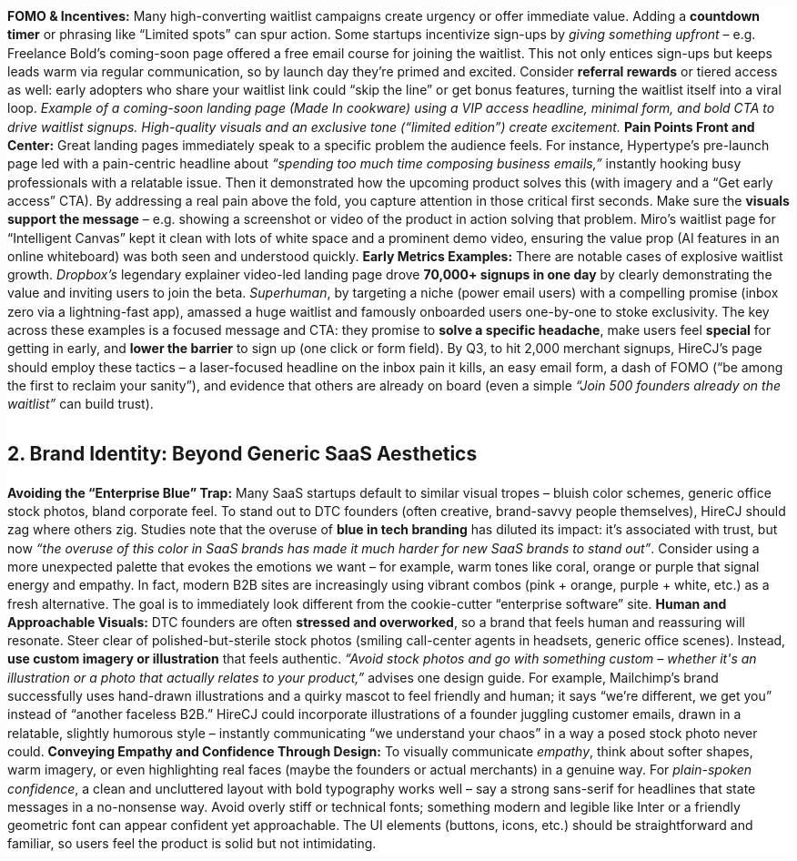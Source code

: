 **FOMO & Incentives:** Many high-converting waitlist campaigns create urgency or offer immediate value. Adding a **countdown timer** or phrasing like “Limited spots” can spur action. Some startups incentivize sign-ups by *giving something upfront* – e.g. Freelance Bold’s coming-soon page offered a free email course for joining the waitlist. This not only entices sign-ups but keeps leads warm via regular communication, so by launch day they’re primed and excited. Consider **referral rewards** or tiered access as well: early adopters who share your waitlist link could “skip the line” or get bonus features, turning the waitlist itself into a viral loop.
 *Example of a coming-soon landing page (Made In cookware) using a VIP access headline, minimal form, and bold CTA to drive waitlist signups. High-quality visuals and an exclusive tone (“limited edition”) create excitement.*
**Pain Points Front and Center:** Great landing pages immediately speak to a specific problem the audience feels. For instance, Hypertype’s pre-launch page led with a pain-centric headline about *“spending too much time composing business emails,”* instantly hooking busy professionals with a relatable issue. Then it demonstrated how the upcoming product solves this (with imagery and a “Get early access” CTA). By addressing a real pain above the fold, you capture attention in those critical first seconds. Make sure the **visuals support the message** – e.g. showing a screenshot or video of the product in action solving that problem. Miro’s waitlist page for “Intelligent Canvas” kept it clean with lots of white space and a prominent demo video, ensuring the value prop (AI features in an online whiteboard) was both seen and understood quickly.
**Early Metrics Examples:** There are notable cases of explosive waitlist growth. *Dropbox’s* legendary explainer video-led landing page drove **70,000+ signups in one day** by clearly demonstrating the value and inviting users to join the beta. *Superhuman*, by targeting a niche (power email users) with a compelling promise (inbox zero via a lightning-fast app), amassed a huge waitlist and famously onboarded users one-by-one to stoke exclusivity. The key across these examples is a focused message and CTA: they promise to **solve a specific headache**, make users feel **special** for getting in early, and **lower the barrier** to sign up (one click or form field). By Q3, to hit 2,000 merchant signups, HireCJ’s page should employ these tactics – a laser-focused headline on the inbox pain it kills, an easy email form, a dash of FOMO (“be among the first to reclaim your sanity”), and evidence that others are already on board (even a simple *“Join 500 founders already on the waitlist”* can build trust).
## 2. Brand Identity: Beyond Generic SaaS Aesthetics

**Avoiding the “Enterprise Blue” Trap:** Many SaaS startups default to similar visual tropes – bluish color schemes, generic office stock photos, bland corporate feel. To stand out to DTC founders (often creative, brand-savvy people themselves), HireCJ should zag where others zig. Studies note that the overuse of **blue in tech branding** has diluted its impact: it’s associated with trust, but now *“the overuse of this color in SaaS brands has made it much harder for new SaaS brands to stand out”*. Consider using a more unexpected palette that evokes the emotions we want – for example, warm tones like coral, orange or purple that signal energy and empathy. In fact, modern B2B sites are increasingly using vibrant combos (pink + orange, purple + white, etc.) as a fresh alternative. The goal is to immediately look different from the cookie-cutter “enterprise software” site.
**Human and Approachable Visuals:** DTC founders are often **stressed and overworked**, so a brand that feels human and reassuring will resonate. Steer clear of polished-but-sterile stock photos (smiling call-center agents in headsets, generic office scenes). Instead, **use custom imagery or illustration** that feels authentic. *“Avoid stock photos and go with something custom – whether it's an illustration or a photo that actually relates to your product,”* advises one design guide. For example, Mailchimp’s brand successfully uses hand-drawn illustrations and a quirky mascot to feel friendly and human; it says “we’re different, we get you” instead of “another faceless B2B.” HireCJ could incorporate illustrations of a founder juggling customer emails, drawn in a relatable, slightly humorous style – instantly communicating “we understand your chaos” in a way a posed stock photo never could.
**Conveying Empathy and Confidence Through Design:** To visually communicate *empathy*, think about softer shapes, warm imagery, or even highlighting real faces (maybe the founders or actual merchants) in a genuine way. For *plain-spoken confidence*, a clean and uncluttered layout with bold typography works well – say a strong sans-serif for headlines that state messages in a no-nonsense way. Avoid overly stiff or technical fonts; something modern and legible like Inter or a friendly geometric font can appear confident yet approachable. The UI elements (buttons, icons, etc.) should be straightforward and familiar, so users feel the product is solid but not intimidating.